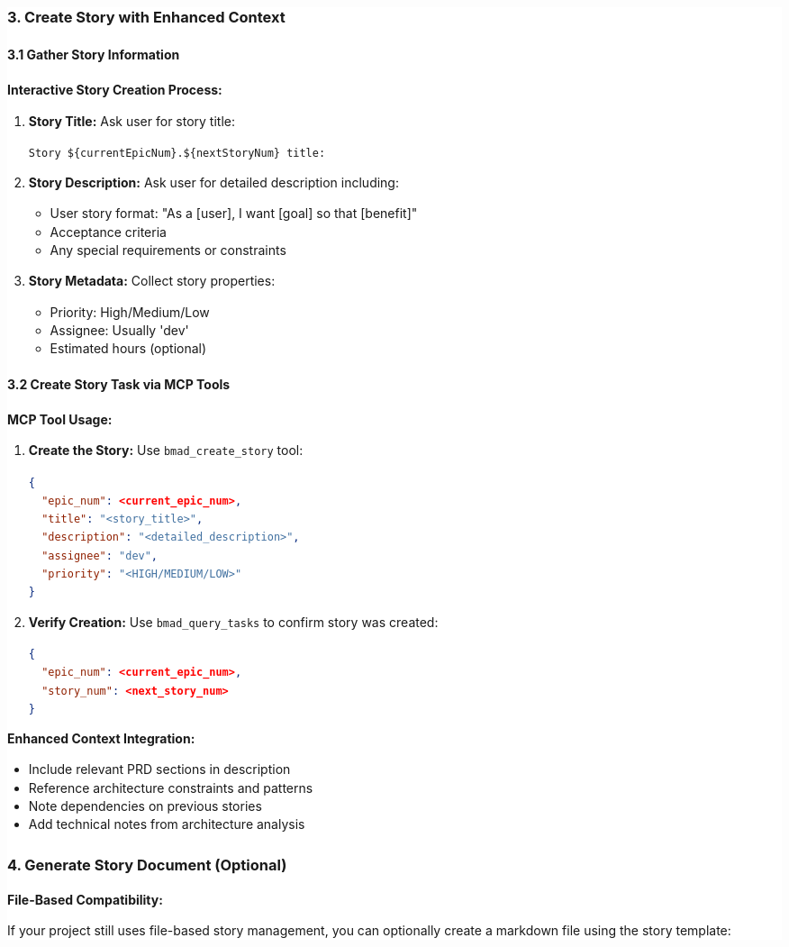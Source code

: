 ### 3. Create Story with Enhanced Context

#### 3.1 Gather Story Information

**Interactive Story Creation Process:**

1. **Story Title:** Ask user for story title:
   ```
   Story ${currentEpicNum}.${nextStoryNum} title:
   ```

2. **Story Description:** Ask user for detailed description including:
   - User story format: "As a [user], I want [goal] so that [benefit]"
   - Acceptance criteria
   - Any special requirements or constraints

3. **Story Metadata:** Collect story properties:
   - Priority: High/Medium/Low  
   - Assignee: Usually 'dev'
   - Estimated hours (optional)

#### 3.2 Create Story Task via MCP Tools

**MCP Tool Usage:**

1. **Create the Story:** Use `bmad_create_story` tool:
   ```json
   {
     "epic_num": <current_epic_num>,
     "title": "<story_title>", 
     "description": "<detailed_description>",
     "assignee": "dev",
     "priority": "<HIGH/MEDIUM/LOW>"
   }
   ```

2. **Verify Creation:** Use `bmad_query_tasks` to confirm story was created:
   ```json
   {
     "epic_num": <current_epic_num>,
     "story_num": <next_story_num>
   }
   ```

**Enhanced Context Integration:**
- Include relevant PRD sections in description
- Reference architecture constraints and patterns
- Note dependencies on previous stories
- Add technical notes from architecture analysis

### 4. Generate Story Document (Optional)

**File-Based Compatibility:**

If your project still uses file-based story management, you can optionally create a markdown file using the story template:
